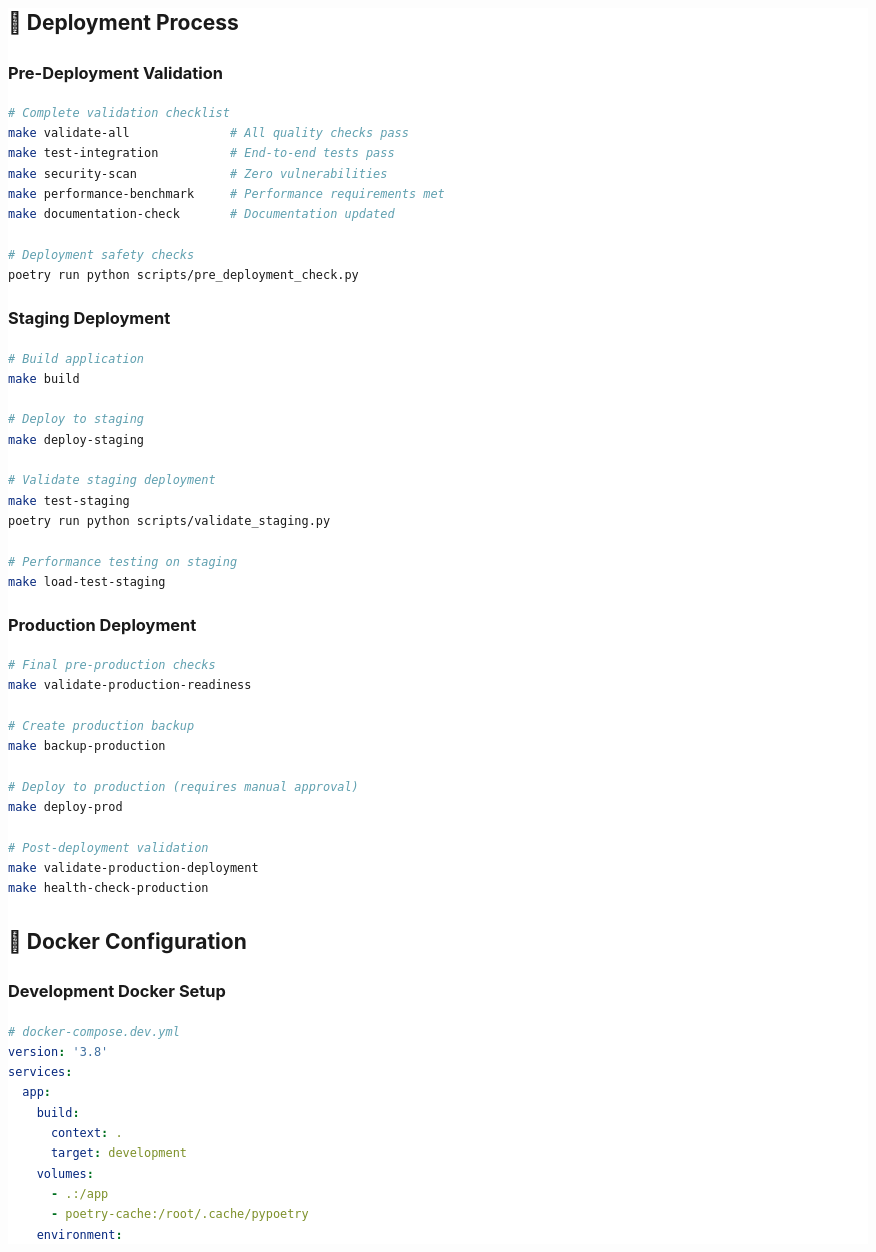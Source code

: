 ## 🚀 Deployment Process

### Pre-Deployment Validation
```bash
# Complete validation checklist
make validate-all              # All quality checks pass
make test-integration          # End-to-end tests pass
make security-scan             # Zero vulnerabilities
make performance-benchmark     # Performance requirements met
make documentation-check       # Documentation updated

# Deployment safety checks
poetry run python scripts/pre_deployment_check.py
```

### Staging Deployment
```bash
# Build application
make build

# Deploy to staging
make deploy-staging

# Validate staging deployment
make test-staging
poetry run python scripts/validate_staging.py

# Performance testing on staging
make load-test-staging
```

### Production Deployment
```bash
# Final pre-production checks
make validate-production-readiness

# Create production backup
make backup-production

# Deploy to production (requires manual approval)
make deploy-prod

# Post-deployment validation
make validate-production-deployment
make health-check-production
```

## 🐳 Docker Configuration

### Development Docker Setup
```yaml
# docker-compose.dev.yml
version: '3.8'
services:
  app:
    build: 
      context: .
      target: development
    volumes:
      - .:/app
      - poetry-cache:/root/.cache/pypoetry
    environment:
```